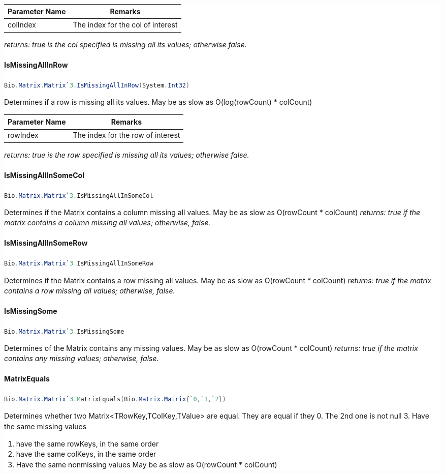 |Parameter Name|Remarks|
|--------------|-------|
|colIndex|The index for the col of interest|

_returns: true is the col specified is missing all its values; otherwise false._

#### IsMissingAllInRow
```csharp
Bio.Matrix.Matrix`3.IsMissingAllInRow(System.Int32)
```
Determines if a row is missing all its values.
 May be as slow as O(log(rowCount) * colCount)

|Parameter Name|Remarks|
|--------------|-------|
|rowIndex|The index for the row of interest|

_returns: true is the row specified is missing all its values; otherwise false._

#### IsMissingAllInSomeCol
```csharp
Bio.Matrix.Matrix`3.IsMissingAllInSomeCol
```
Determines if the Matrix contains a column missing all values.
 May be as slow as O(rowCount * colCount)
_returns: true if the matrix contains a column missing all values; otherwise, false._

#### IsMissingAllInSomeRow
```csharp
Bio.Matrix.Matrix`3.IsMissingAllInSomeRow
```
Determines if the Matrix contains a row missing all values.
 May be as slow as O(rowCount * colCount)
_returns: true if the matrix contains a row missing all values; otherwise, false._

#### IsMissingSome
```csharp
Bio.Matrix.Matrix`3.IsMissingSome
```
Determines of the Matrix contains any missing values.
 May be as slow as O(rowCount * colCount)
_returns: true if the matrix contains any missing values; otherwise, false._

#### MatrixEquals
```csharp
Bio.Matrix.Matrix`3.MatrixEquals(Bio.Matrix.Matrix{`0,`1,`2})
```
Determines whether two Matrix<TRowKey,TColKey,TValue> are equal. They are equal if they
 0. The 2nd one is not null
 3. Have the same missing values
 1. have the same rowKeys, in the same order
 2. have the same colKeys, in the same order
 4. Have the same nonmissing values
 May be as slow as O(rowCount * colCount)
